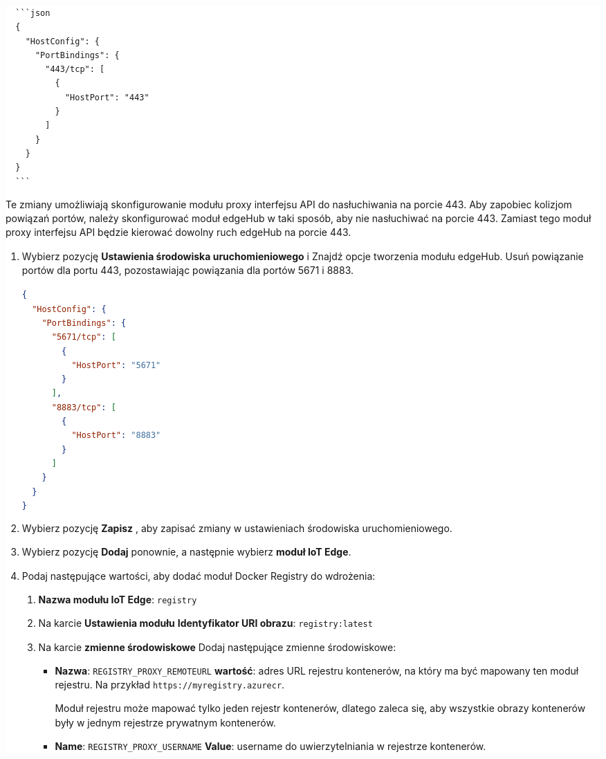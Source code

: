       ```json
      {
        "HostConfig": {
          "PortBindings": {
            "443/tcp": [
              {
                "HostPort": "443"
              }
            ]
          }
        }
      }
      ```

   Te zmiany umożliwiają skonfigurowanie modułu proxy interfejsu API do nasłuchiwania na porcie 443. Aby zapobiec kolizjom powiązań portów, należy skonfigurować moduł edgeHub w taki sposób, aby nie nasłuchiwać na porcie 443. Zamiast tego moduł proxy interfejsu API będzie kierować dowolny ruch edgeHub na porcie 443.

1. Wybierz pozycję **Ustawienia środowiska uruchomieniowego** i Znajdź opcje tworzenia modułu edgeHub. Usuń powiązanie portów dla portu 443, pozostawiając powiązania dla portów 5671 i 8883.

   ```json
   {
     "HostConfig": {
       "PortBindings": {
         "5671/tcp": [
           {
             "HostPort": "5671"
           }
         ],
         "8883/tcp": [
           {
             "HostPort": "8883"
           }
         ]
       }
     }
   }
   ```

1. Wybierz pozycję **Zapisz** , aby zapisać zmiany w ustawieniach środowiska uruchomieniowego.
1. Wybierz pozycję **Dodaj** ponownie, a następnie wybierz **moduł IoT Edge**.
1. Podaj następujące wartości, aby dodać moduł Docker Registry do wdrożenia:
   1. **Nazwa modułu IoT Edge**: `registry`
   1. Na karcie **Ustawienia modułu** **Identyfikator URI obrazu**: `registry:latest`
   1. Na karcie **zmienne środowiskowe** Dodaj następujące zmienne środowiskowe:

      * **Nazwa**: `REGISTRY_PROXY_REMOTEURL` **wartość**: adres URL rejestru kontenerów, na który ma być mapowany ten moduł rejestru. Na przykład `https://myregistry.azurecr`.

        Moduł rejestru może mapować tylko jeden rejestr kontenerów, dlatego zaleca się, aby wszystkie obrazy kontenerów były w jednym rejestrze prywatnym kontenerów.

      * **Name**: `REGISTRY_PROXY_USERNAME` **Value**: username do uwierzytelniania w rejestrze kontenerów.
